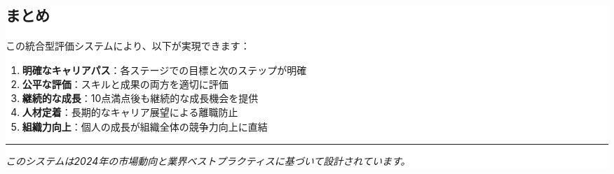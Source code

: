 ## まとめ

この統合型評価システムにより、以下が実現できます：

1. **明確なキャリアパス**：各ステージでの目標と次のステップが明確
2. **公平な評価**：スキルと成果の両方を適切に評価
3. **継続的な成長**：10点満点後も継続的な成長機会を提供
4. **人材定着**：長期的なキャリア展望による離職防止
5. **組織力向上**：個人の成長が組織全体の競争力向上に直結

---

*このシステムは2024年の市場動向と業界ベストプラクティスに基づいて設計されています。*
